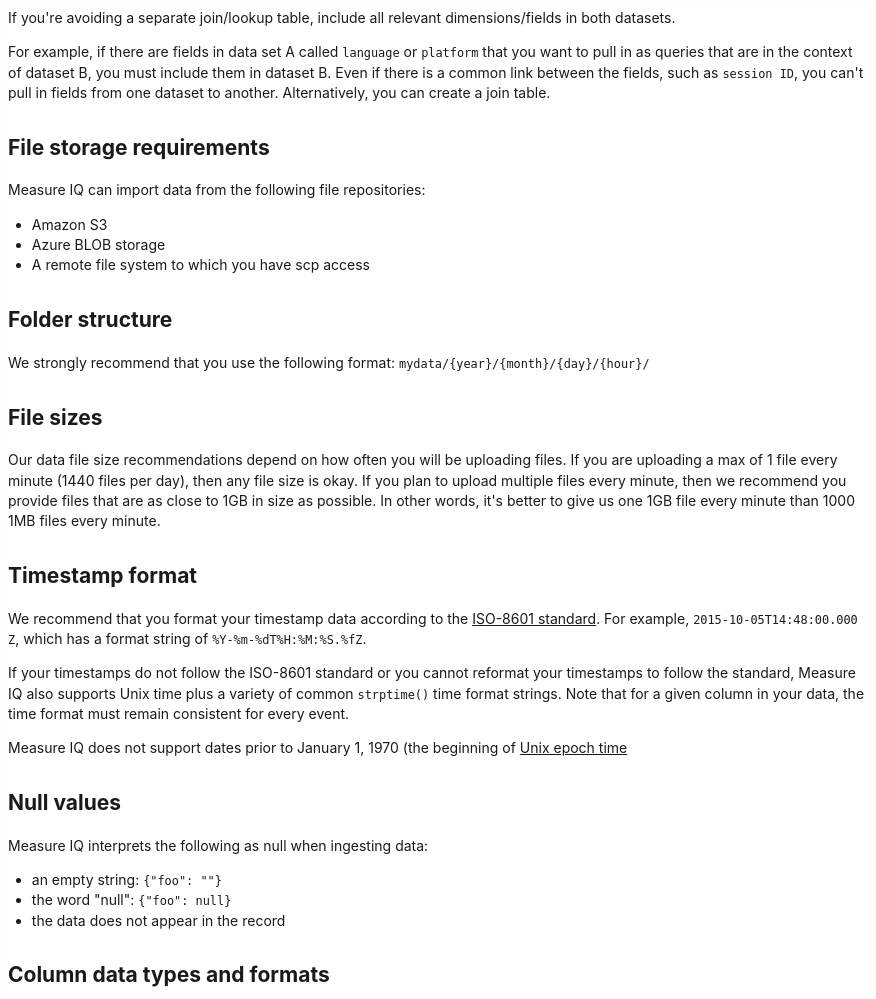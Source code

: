 If you're avoiding a separate join/lookup table, include all relevant dimensions/fields in both datasets.

For example, if there are fields in data set A called `language` or `platform` that you want to pull in as queries that are in the context of dataset B, you must include them in dataset B. Even if there is a common link between the fields, such as `session ID`, you can't pull in fields from one dataset to another. Alternatively, you can create a join table.

## File storage requirements

Measure IQ can import data from the following file repositories:

- Amazon S3
- Azure BLOB storage
- A remote file system to which you have scp access

## Folder structure

We strongly recommend that you use the following format: `mydata/{year}/{month}/{day}/{hour}/`

## File sizes

Our data file size recommendations depend on how often you will be uploading files. If you are uploading a max of 1 file every minute (1440 files per day), then any file size is okay. If you plan to upload multiple files every minute, then we recommend you provide files that are as close to 1GB in size as possible. In other words, it's better to give us one 1GB file every minute than 1000 1MB files every minute.

## Timestamp format

We recommend that you format your timestamp data according to the [ISO-8601 standard](https://en.wikipedia.org/wiki/ISO_8601). For example, `2015-10-05T14:48:00.000Z`, which has a format string of `%Y-%m-%dT%H:%M:%S.%fZ`.

If your timestamps do not follow the ISO-8601 standard or you cannot reformat your timestamps to follow the standard, Measure IQ also supports Unix time plus a variety of common `strptime()` time format strings. Note that for a given column in your data, the time format must remain consistent for every event.

Measure IQ does not support dates prior to January 1, 1970 (the beginning of [Unix epoch time](https://en.wikipedia.org/wiki/Unix_time)

## Null values

Measure IQ interprets the following as null when ingesting data:

- an empty string: `{"foo": ""}`
- the word "null": `{"foo": null}`
- the data does not appear in the record

## Column data types and formats
